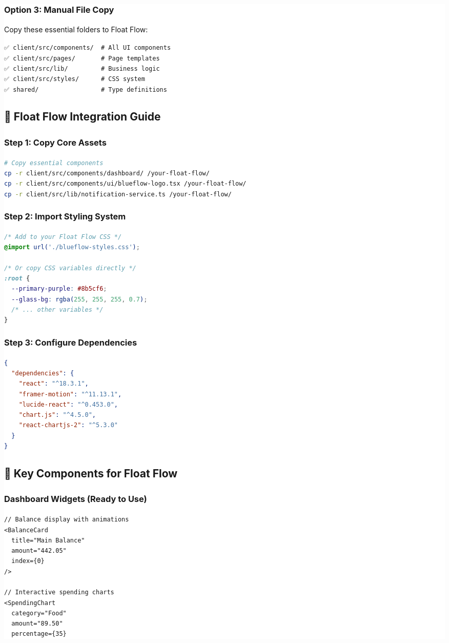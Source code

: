 ### Option 3: Manual File Copy
Copy these essential folders to Float Flow:
```
✅ client/src/components/  # All UI components
✅ client/src/pages/       # Page templates
✅ client/src/lib/         # Business logic
✅ client/src/styles/      # CSS system
✅ shared/                 # Type definitions
```

## 🎯 Float Flow Integration Guide

### Step 1: Copy Core Assets
```bash
# Copy essential components
cp -r client/src/components/dashboard/ /your-float-flow/
cp -r client/src/components/ui/blueflow-logo.tsx /your-float-flow/
cp -r client/src/lib/notification-service.ts /your-float-flow/
```

### Step 2: Import Styling System
```css
/* Add to your Float Flow CSS */
@import url('./blueflow-styles.css');

/* Or copy CSS variables directly */
:root {
  --primary-purple: #8b5cf6;
  --glass-bg: rgba(255, 255, 255, 0.7);
  /* ... other variables */
}
```

### Step 3: Configure Dependencies
```json
{
  "dependencies": {
    "react": "^18.3.1",
    "framer-motion": "^11.13.1",
    "lucide-react": "^0.453.0",
    "chart.js": "^4.5.0",
    "react-chartjs-2": "^5.3.0"
  }
}
```

## 🧩 Key Components for Float Flow

### Dashboard Widgets (Ready to Use)
```tsx
// Balance display with animations
<BalanceCard 
  title="Main Balance" 
  amount="442.05" 
  index={0} 
/>

// Interactive spending charts
<SpendingChart 
  category="Food" 
  amount="89.50" 
  percentage={35} 
```